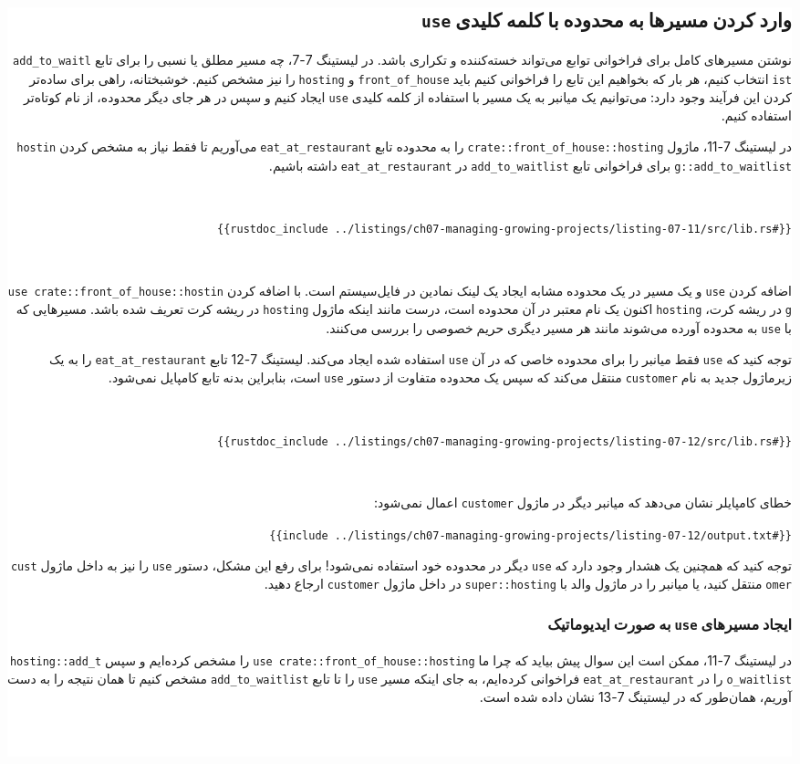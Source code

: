 <div dir="rtl">

## وارد کردن مسیرها به محدوده با کلمه کلیدی `use`

نوشتن مسیرهای کامل برای فراخوانی توابع می‌تواند خسته‌کننده و تکراری باشد. در لیستینگ 7-7، چه مسیر مطلق یا نسبی را برای تابع `add_to_waitlist` انتخاب کنیم، هر بار که بخواهیم این تابع را فراخوانی کنیم باید `front_of_house` و `hosting` را نیز مشخص کنیم. خوشبختانه، راهی برای ساده‌تر کردن این فرآیند وجود دارد: می‌توانیم یک میانبر به یک مسیر با استفاده از کلمه کلیدی `use` ایجاد کنیم و سپس در هر جای دیگر محدوده، از نام کوتاه‌تر استفاده کنیم.

در لیستینگ 7-11، ماژول `crate::front_of_house::hosting` را به محدوده تابع `eat_at_restaurant` می‌آوریم تا فقط نیاز به مشخص کردن `hosting::add_to_waitlist` برای فراخوانی تابع `add_to_waitlist` در `eat_at_restaurant` داشته باشیم.

<Listing number="7-11" file-name="src/lib.rs" caption="وارد کردن یک ماژول به محدوده با `use`">

```rust,noplayground,test_harness
{{#rustdoc_include ../listings/ch07-managing-growing-projects/listing-07-11/src/lib.rs}}
```

</Listing>

اضافه کردن `use` و یک مسیر در یک محدوده مشابه ایجاد یک لینک نمادین در فایل‌سیستم است. با اضافه کردن `use crate::front_of_house::hosting` در ریشه کرت، `hosting` اکنون یک نام معتبر در آن محدوده است، درست مانند اینکه ماژول `hosting` در ریشه کرت تعریف شده باشد. مسیرهایی که با `use` به محدوده آورده می‌شوند مانند هر مسیر دیگری حریم خصوصی را بررسی می‌کنند.

توجه کنید که `use` فقط میانبر را برای محدوده خاصی که در آن `use` استفاده شده ایجاد می‌کند. لیستینگ 7-12 تابع `eat_at_restaurant` را به یک زیرماژول جدید به نام `customer` منتقل می‌کند که سپس یک محدوده متفاوت از دستور `use` است، بنابراین بدنه تابع کامپایل نمی‌شود.

<Listing number="7-12" file-name="src/lib.rs" caption="یک دستور `use` فقط در محدوده‌ای که در آن قرار دارد اعمال می‌شود">

```rust,noplayground,test_harness,does_not_compile,ignore
{{#rustdoc_include ../listings/ch07-managing-growing-projects/listing-07-12/src/lib.rs}}
```

</Listing>

خطای کامپایلر نشان می‌دهد که میانبر دیگر در ماژول `customer` اعمال نمی‌شود:

```console
{{#include ../listings/ch07-managing-growing-projects/listing-07-12/output.txt}}
```

توجه کنید که همچنین یک هشدار وجود دارد که `use` دیگر در محدوده خود استفاده نمی‌شود! برای رفع این مشکل، دستور `use` را نیز به داخل ماژول `customer` منتقل کنید، یا میانبر را در ماژول والد با `super::hosting` در داخل ماژول `customer` ارجاع دهید.

### ایجاد مسیرهای `use` به صورت ایدیوماتیک

در لیستینگ 7-11، ممکن است این سوال پیش بیاید که چرا ما `use crate::front_of_house::hosting` را مشخص کرده‌ایم و سپس `hosting::add_to_waitlist` را در `eat_at_restaurant` فراخوانی کرده‌ایم، به جای اینکه مسیر `use` را تا تابع `add_to_waitlist` مشخص کنیم تا همان نتیجه را به دست آوریم، همان‌طور که در لیستینگ 7-13 نشان داده شده است.

<Listing number="7-13" file-name="src/lib.rs" caption="وارد کردن تابع `add_to_waitlist` به محدوده با `use` که غیر ایدیوماتیک است">
